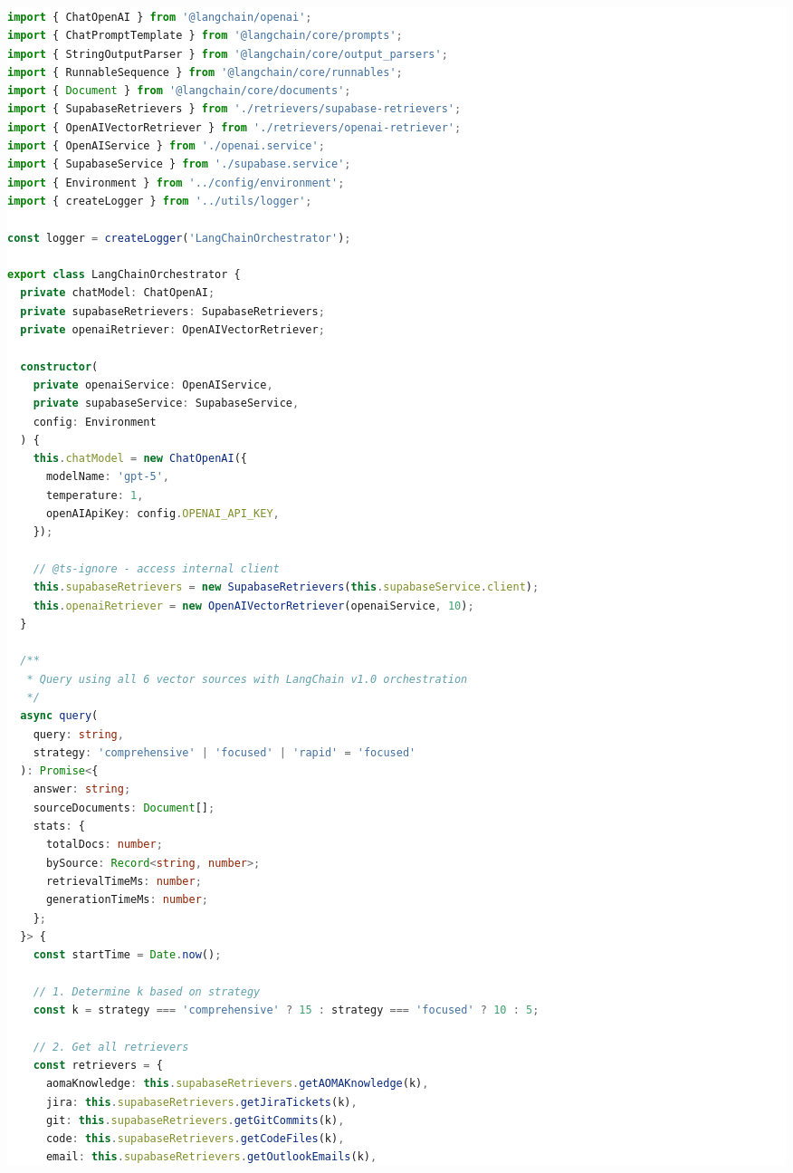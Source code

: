 ```typescript
import { ChatOpenAI } from '@langchain/openai';
import { ChatPromptTemplate } from '@langchain/core/prompts';
import { StringOutputParser } from '@langchain/core/output_parsers';
import { RunnableSequence } from '@langchain/core/runnables';
import { Document } from '@langchain/core/documents';
import { SupabaseRetrievers } from './retrievers/supabase-retrievers';
import { OpenAIVectorRetriever } from './retrievers/openai-retriever';
import { OpenAIService } from './openai.service';
import { SupabaseService } from './supabase.service';
import { Environment } from '../config/environment';
import { createLogger } from '../utils/logger';

const logger = createLogger('LangChainOrchestrator');

export class LangChainOrchestrator {
  private chatModel: ChatOpenAI;
  private supabaseRetrievers: SupabaseRetrievers;
  private openaiRetriever: OpenAIVectorRetriever;

  constructor(
    private openaiService: OpenAIService,
    private supabaseService: SupabaseService,
    config: Environment
  ) {
    this.chatModel = new ChatOpenAI({
      modelName: 'gpt-5',
      temperature: 1,
      openAIApiKey: config.OPENAI_API_KEY,
    });

    // @ts-ignore - access internal client
    this.supabaseRetrievers = new SupabaseRetrievers(this.supabaseService.client);
    this.openaiRetriever = new OpenAIVectorRetriever(openaiService, 10);
  }

  /**
   * Query using all 6 vector sources with LangChain v1.0 orchestration
   */
  async query(
    query: string,
    strategy: 'comprehensive' | 'focused' | 'rapid' = 'focused'
  ): Promise<{
    answer: string;
    sourceDocuments: Document[];
    stats: {
      totalDocs: number;
      bySource: Record<string, number>;
      retrievalTimeMs: number;
      generationTimeMs: number;
    };
  }> {
    const startTime = Date.now();

    // 1. Determine k based on strategy
    const k = strategy === 'comprehensive' ? 15 : strategy === 'focused' ? 10 : 5;

    // 2. Get all retrievers
    const retrievers = {
      aomaKnowledge: this.supabaseRetrievers.getAOMAKnowledge(k),
      jira: this.supabaseRetrievers.getJiraTickets(k),
      git: this.supabaseRetrievers.getGitCommits(k),
      code: this.supabaseRetrievers.getCodeFiles(k),
      email: this.supabaseRetrievers.getOutlookEmails(k),
```
